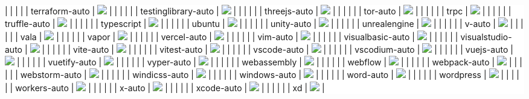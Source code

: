 |                      |                      |                      |                      | terraform-auto       | <img src="./assets/terraform-auto.svg" width="48"> |
|                      |                      |                      |                      | testinglibrary-auto  | <img src="./assets/testinglibrary-auto.svg" width="48"> |
|                      |                      |                      |                      | threejs-auto         | <img src="./assets/threejs-auto.svg" width="48"> |
|                      |                      |                      |                      | tor-auto             | <img src="./assets/tor-auto.svg" width="48"> |
|                      |                      |                      |                      | trpc                 | <img src="./assets/trpc.svg" width="48"> |
|                      |                      |                      |                      | truffle-auto         | <img src="./assets/truffle-auto.svg" width="48"> |
|                      |                      |                      |                      | typescript           | <img src="./assets/typescript.svg" width="48"> |
|                      |                      |                      |                      | ubuntu               | <img src="./assets/ubuntu.svg" width="48"> |
|                      |                      |                      |                      | unity-auto           | <img src="./assets/unity-auto.svg" width="48"> |
|                      |                      |                      |                      | unrealengine         | <img src="./assets/unrealengine.svg" width="48"> |
|                      |                      |                      |                      | v-auto               | <img src="./assets/v-auto.svg" width="48"> |
|                      |                      |                      |                      | vala                 | <img src="./assets/vala.svg" width="48"> |
|                      |                      |                      |                      | vapor                | <img src="./assets/vapor.svg" width="48"> |
|                      |                      |                      |                      | vercel-auto          | <img src="./assets/vercel-auto.svg" width="48"> |
|                      |                      |                      |                      | vim-auto             | <img src="./assets/vim-auto.svg" width="48"> |
|                      |                      |                      |                      | visualbasic-auto     | <img src="./assets/visualbasic-auto.svg" width="48"> |
|                      |                      |                      |                      | visualstudio-auto    | <img src="./assets/visualstudio-auto.svg" width="48"> |
|                      |                      |                      |                      | vite-auto            | <img src="./assets/vite-auto.svg" width="48"> |
|                      |                      |                      |                      | vitest-auto          | <img src="./assets/vitest-auto.svg" width="48"> |
|                      |                      |                      |                      | vscode-auto          | <img src="./assets/vscode-auto.svg" width="48"> |
|                      |                      |                      |                      | vscodium-auto        | <img src="./assets/vscodium-auto.svg" width="48"> |
|                      |                      |                      |                      | vuejs-auto           | <img src="./assets/vuejs-auto.svg" width="48"> |
|                      |                      |                      |                      | vuetify-auto         | <img src="./assets/vuetify-auto.svg" width="48"> |
|                      |                      |                      |                      | vyper-auto           | <img src="./assets/vyper-auto.svg" width="48"> |
|                      |                      |                      |                      | webassembly          | <img src="./assets/webassembly.svg" width="48"> |
|                      |                      |                      |                      | webflow              | <img src="./assets/webflow.svg" width="48"> |
|                      |                      |                      |                      | webpack-auto         | <img src="./assets/webpack-auto.svg" width="48"> |
|                      |                      |                      |                      | webstorm-auto        | <img src="./assets/webstorm-auto.svg" width="48"> |
|                      |                      |                      |                      | windicss-auto        | <img src="./assets/windicss-auto.svg" width="48"> |
|                      |                      |                      |                      | windows-auto         | <img src="./assets/windows-auto.svg" width="48"> |
|                      |                      |                      |                      | word-auto            | <img src="./assets/word-auto.svg" width="48"> |
|                      |                      |                      |                      | wordpress            | <img src="./assets/wordpress.svg" width="48"> |
|                      |                      |                      |                      | workers-auto         | <img src="./assets/workers-auto.svg" width="48"> |
|                      |                      |                      |                      | x-auto               | <img src="./assets/x-auto.svg" width="48"> |
|                      |                      |                      |                      | xcode-auto           | <img src="./assets/xcode-auto.svg" width="48"> |
|                      |                      |                      |                      | xd                   | <img src="./assets/xd.svg" width="48"> |